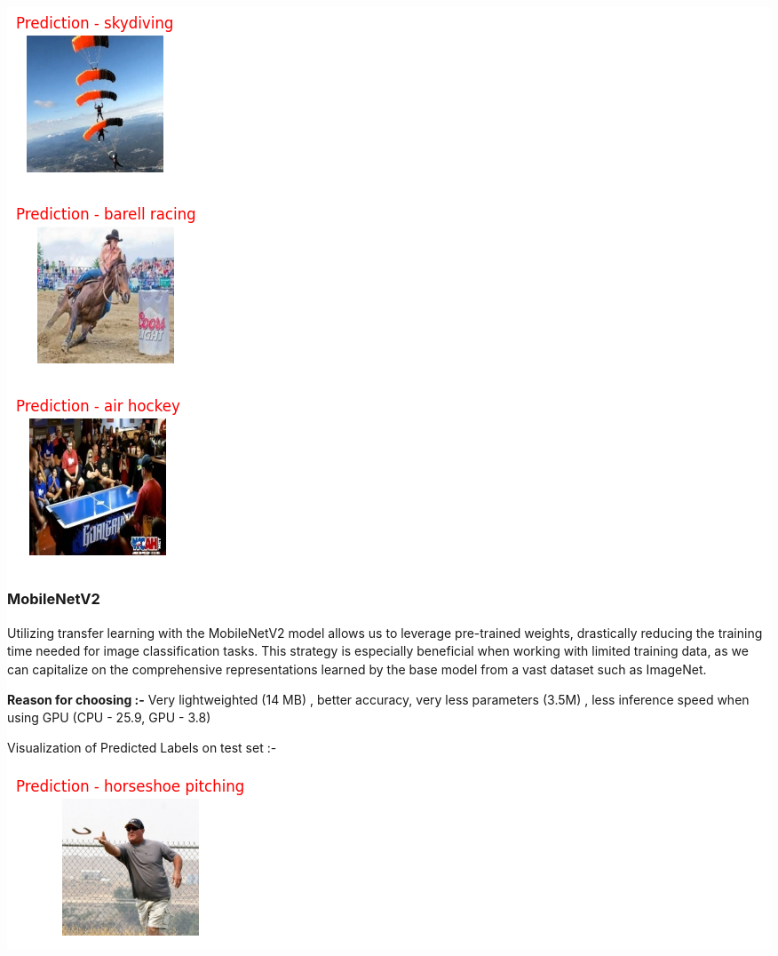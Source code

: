 ![alt text](../Images/Xception_predictions/49a7b8a8-b8f1-481d-9094-0edce1ac8932.png)</br>

![alt text](../Images/Xception_predictions/8132406e-b77e-4497-83a8-7b10d1aacd27.png)</br>

![alt text](../Images/Xception_predictions/a6e78b79-83a2-4c28-bd2c-dcefbd858f97.png)



### MobileNetV2
Utilizing transfer learning with the MobileNetV2 model allows us to leverage pre-trained weights, drastically reducing the training time needed for image classification tasks. This strategy is especially beneficial when working with limited training data, as we can capitalize on the comprehensive representations learned by the base model from a vast dataset such as ImageNet.

**Reason for choosing :-** 
 Very lightweighted (14 MB) , better accuracy, very less parameters (3.5M) , less inference speed when using GPU (CPU - 25.9, GPU - 3.8)

Visualization of Predicted Labels on test set :- </br>

![alt text](../Images/MobieNetV2_predictions/2e6ecbbe-9f01-476d-af15-c578354d8260.png)</br>